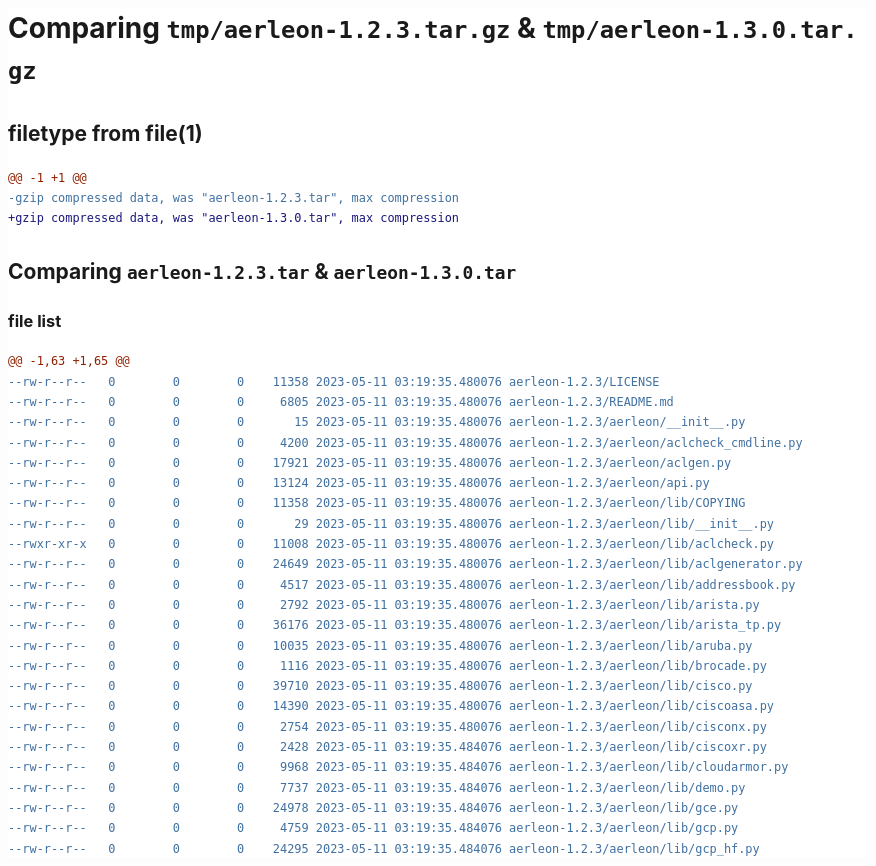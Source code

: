 # Comparing `tmp/aerleon-1.2.3.tar.gz` & `tmp/aerleon-1.3.0.tar.gz`

## filetype from file(1)

```diff
@@ -1 +1 @@
-gzip compressed data, was "aerleon-1.2.3.tar", max compression
+gzip compressed data, was "aerleon-1.3.0.tar", max compression
```

## Comparing `aerleon-1.2.3.tar` & `aerleon-1.3.0.tar`

### file list

```diff
@@ -1,63 +1,65 @@
--rw-r--r--   0        0        0    11358 2023-05-11 03:19:35.480076 aerleon-1.2.3/LICENSE
--rw-r--r--   0        0        0     6805 2023-05-11 03:19:35.480076 aerleon-1.2.3/README.md
--rw-r--r--   0        0        0       15 2023-05-11 03:19:35.480076 aerleon-1.2.3/aerleon/__init__.py
--rw-r--r--   0        0        0     4200 2023-05-11 03:19:35.480076 aerleon-1.2.3/aerleon/aclcheck_cmdline.py
--rw-r--r--   0        0        0    17921 2023-05-11 03:19:35.480076 aerleon-1.2.3/aerleon/aclgen.py
--rw-r--r--   0        0        0    13124 2023-05-11 03:19:35.480076 aerleon-1.2.3/aerleon/api.py
--rw-r--r--   0        0        0    11358 2023-05-11 03:19:35.480076 aerleon-1.2.3/aerleon/lib/COPYING
--rw-r--r--   0        0        0       29 2023-05-11 03:19:35.480076 aerleon-1.2.3/aerleon/lib/__init__.py
--rwxr-xr-x   0        0        0    11008 2023-05-11 03:19:35.480076 aerleon-1.2.3/aerleon/lib/aclcheck.py
--rw-r--r--   0        0        0    24649 2023-05-11 03:19:35.480076 aerleon-1.2.3/aerleon/lib/aclgenerator.py
--rw-r--r--   0        0        0     4517 2023-05-11 03:19:35.480076 aerleon-1.2.3/aerleon/lib/addressbook.py
--rw-r--r--   0        0        0     2792 2023-05-11 03:19:35.480076 aerleon-1.2.3/aerleon/lib/arista.py
--rw-r--r--   0        0        0    36176 2023-05-11 03:19:35.480076 aerleon-1.2.3/aerleon/lib/arista_tp.py
--rw-r--r--   0        0        0    10035 2023-05-11 03:19:35.480076 aerleon-1.2.3/aerleon/lib/aruba.py
--rw-r--r--   0        0        0     1116 2023-05-11 03:19:35.480076 aerleon-1.2.3/aerleon/lib/brocade.py
--rw-r--r--   0        0        0    39710 2023-05-11 03:19:35.480076 aerleon-1.2.3/aerleon/lib/cisco.py
--rw-r--r--   0        0        0    14390 2023-05-11 03:19:35.480076 aerleon-1.2.3/aerleon/lib/ciscoasa.py
--rw-r--r--   0        0        0     2754 2023-05-11 03:19:35.480076 aerleon-1.2.3/aerleon/lib/cisconx.py
--rw-r--r--   0        0        0     2428 2023-05-11 03:19:35.484076 aerleon-1.2.3/aerleon/lib/ciscoxr.py
--rw-r--r--   0        0        0     9968 2023-05-11 03:19:35.484076 aerleon-1.2.3/aerleon/lib/cloudarmor.py
--rw-r--r--   0        0        0     7737 2023-05-11 03:19:35.484076 aerleon-1.2.3/aerleon/lib/demo.py
--rw-r--r--   0        0        0    24978 2023-05-11 03:19:35.484076 aerleon-1.2.3/aerleon/lib/gce.py
--rw-r--r--   0        0        0     4759 2023-05-11 03:19:35.484076 aerleon-1.2.3/aerleon/lib/gcp.py
--rw-r--r--   0        0        0    24295 2023-05-11 03:19:35.484076 aerleon-1.2.3/aerleon/lib/gcp_hf.py
```